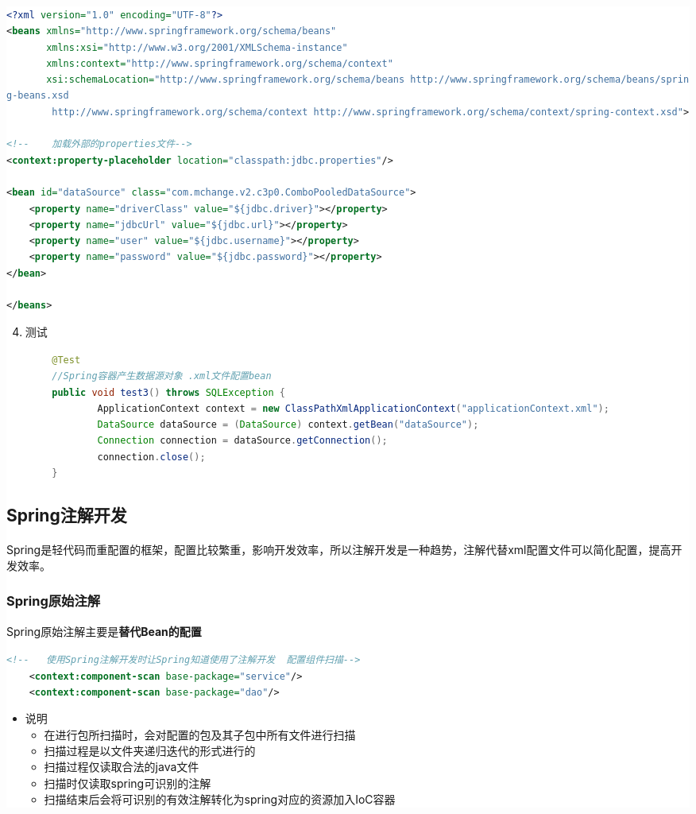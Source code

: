    ```xml
   <?xml version="1.0" encoding="UTF-8"?>
   <beans xmlns="http://www.springframework.org/schema/beans"
          xmlns:xsi="http://www.w3.org/2001/XMLSchema-instance"
          xmlns:context="http://www.springframework.org/schema/context"
          xsi:schemaLocation="http://www.springframework.org/schema/beans http://www.springframework.org/schema/beans/spring-beans.xsd
           http://www.springframework.org/schema/context http://www.springframework.org/schema/context/spring-context.xsd">
   
   <!--    加载外部的properties文件-->
   <context:property-placeholder location="classpath:jdbc.properties"/>
   
   <bean id="dataSource" class="com.mchange.v2.c3p0.ComboPooledDataSource">
       <property name="driverClass" value="${jdbc.driver}"></property>
       <property name="jdbcUrl" value="${jdbc.url}"></property>
       <property name="user" value="${jdbc.username}"></property>
       <property name="password" value="${jdbc.password}"></property>
   </bean>
   
   </beans>
   ```

4. 测试

```java
        @Test
        //Spring容器产生数据源对象 .xml文件配置bean
        public void test3() throws SQLException {
                ApplicationContext context = new ClassPathXmlApplicationContext("applicationContext.xml");
                DataSource dataSource = (DataSource) context.getBean("dataSource");
                Connection connection = dataSource.getConnection();
                connection.close();
        }
```



## Spring注解开发

Spring是轻代码而重配置的框架，配置比较繁重，影响开发效率，所以注解开发是一种趋势，注解代替xml配置文件可以简化配置，提高开发效率。

### Spring原始注解

Spring原始注解主要是**替代Bean的配置**

```xml
<!--   使用Spring注解开发时让Spring知道使用了注解开发  配置组件扫描-->
    <context:component-scan base-package="service"/>
    <context:component-scan base-package="dao"/>
```

- 说明
  - 在进行包所扫描时，会对配置的包及其子包中所有文件进行扫描
  - 扫描过程是以文件夹递归迭代的形式进行的
  - 扫描过程仅读取合法的java文件
  - 扫描时仅读取spring可识别的注解
  - 扫描结束后会将可识别的有效注解转化为spring对应的资源加入IoC容器

